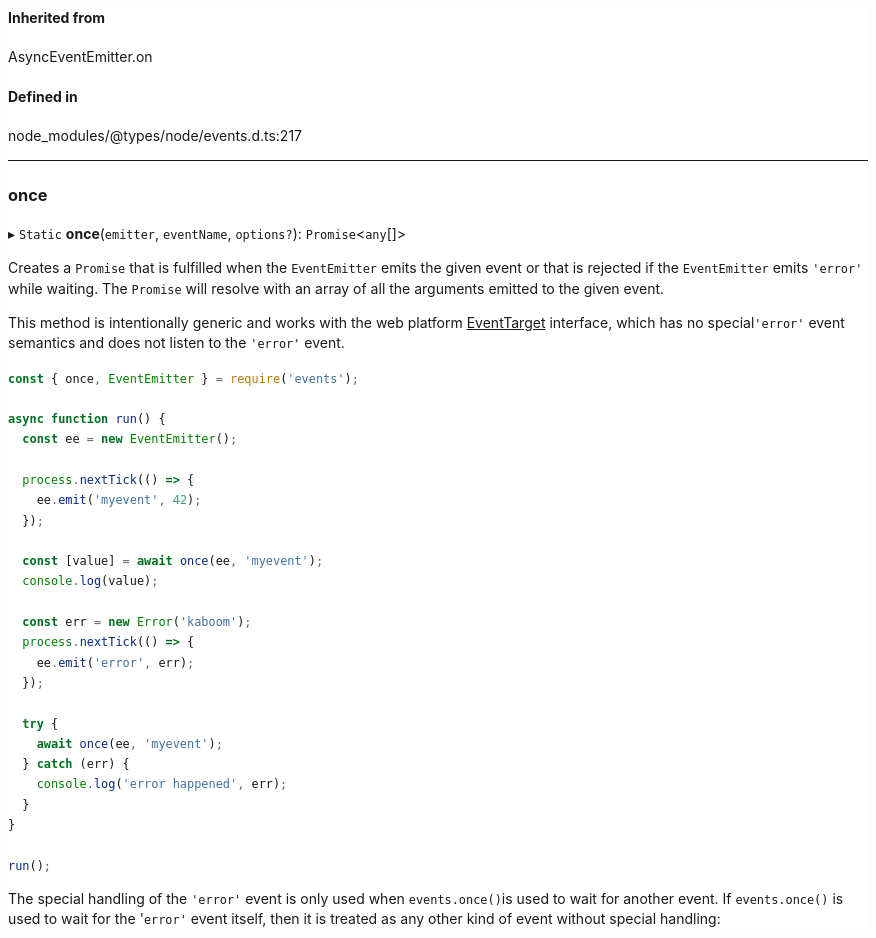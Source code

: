 #### Inherited from

AsyncEventEmitter.on

#### Defined in

node_modules/@types/node/events.d.ts:217

___

### once

▸ `Static` **once**(`emitter`, `eventName`, `options?`): `Promise`<`any`[]\>

Creates a `Promise` that is fulfilled when the `EventEmitter` emits the given
event or that is rejected if the `EventEmitter` emits `'error'` while waiting.
The `Promise` will resolve with an array of all the arguments emitted to the
given event.

This method is intentionally generic and works with the web platform [EventTarget](https://dom.spec.whatwg.org/#interface-eventtarget) interface, which has no special`'error'` event
semantics and does not listen to the `'error'` event.

```js
const { once, EventEmitter } = require('events');

async function run() {
  const ee = new EventEmitter();

  process.nextTick(() => {
    ee.emit('myevent', 42);
  });

  const [value] = await once(ee, 'myevent');
  console.log(value);

  const err = new Error('kaboom');
  process.nextTick(() => {
    ee.emit('error', err);
  });

  try {
    await once(ee, 'myevent');
  } catch (err) {
    console.log('error happened', err);
  }
}

run();
```

The special handling of the `'error'` event is only used when `events.once()`is used to wait for another event. If `events.once()` is used to wait for the
'`error'` event itself, then it is treated as any other kind of event without
special handling:
